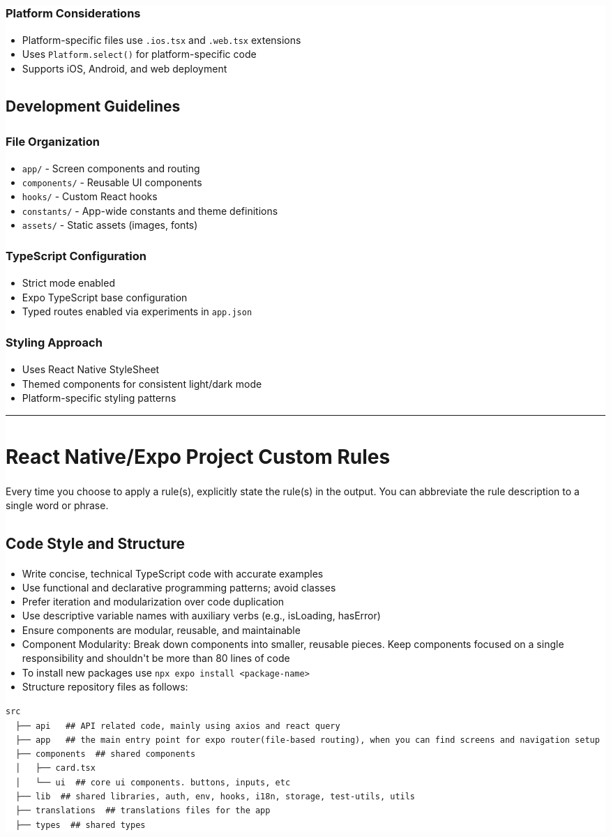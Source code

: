 ### Platform Considerations
- Platform-specific files use `.ios.tsx` and `.web.tsx` extensions
- Uses `Platform.select()` for platform-specific code
- Supports iOS, Android, and web deployment

## Development Guidelines

### File Organization
- `app/` - Screen components and routing
- `components/` - Reusable UI components
- `hooks/` - Custom React hooks
- `constants/` - App-wide constants and theme definitions
- `assets/` - Static assets (images, fonts)

### TypeScript Configuration
- Strict mode enabled
- Expo TypeScript base configuration
- Typed routes enabled via experiments in `app.json`

### Styling Approach
- Uses React Native StyleSheet
- Themed components for consistent light/dark mode
- Platform-specific styling patterns

---

# React Native/Expo Project Custom Rules

Every time you choose to apply a rule(s), explicitly state the rule(s) in the output. You can abbreviate the rule description to a single word or phrase.

## Code Style and Structure

- Write concise, technical TypeScript code with accurate examples
- Use functional and declarative programming patterns; avoid classes
- Prefer iteration and modularization over code duplication
- Use descriptive variable names with auxiliary verbs (e.g., isLoading, hasError)
- Ensure components are modular, reusable, and maintainable
- Component Modularity: Break down components into smaller, reusable pieces. Keep components focused on a single responsibility and shouldn't be more than 80 lines of code
- To install new packages use `npx expo install <package-name>`
- Structure repository files as follows:

```
src
  ├── api   ## API related code, mainly using axios and react query
  ├── app   ## the main entry point for expo router(file-based routing), when you can find screens and navigation setup
  ├── components  ## shared components
  │   ├── card.tsx
  │   └── ui  ## core ui components. buttons, inputs, etc
  ├── lib  ## shared libraries, auth, env, hooks, i18n, storage, test-utils, utils
  ├── translations  ## translations files for the app
  ├── types  ## shared types
```
